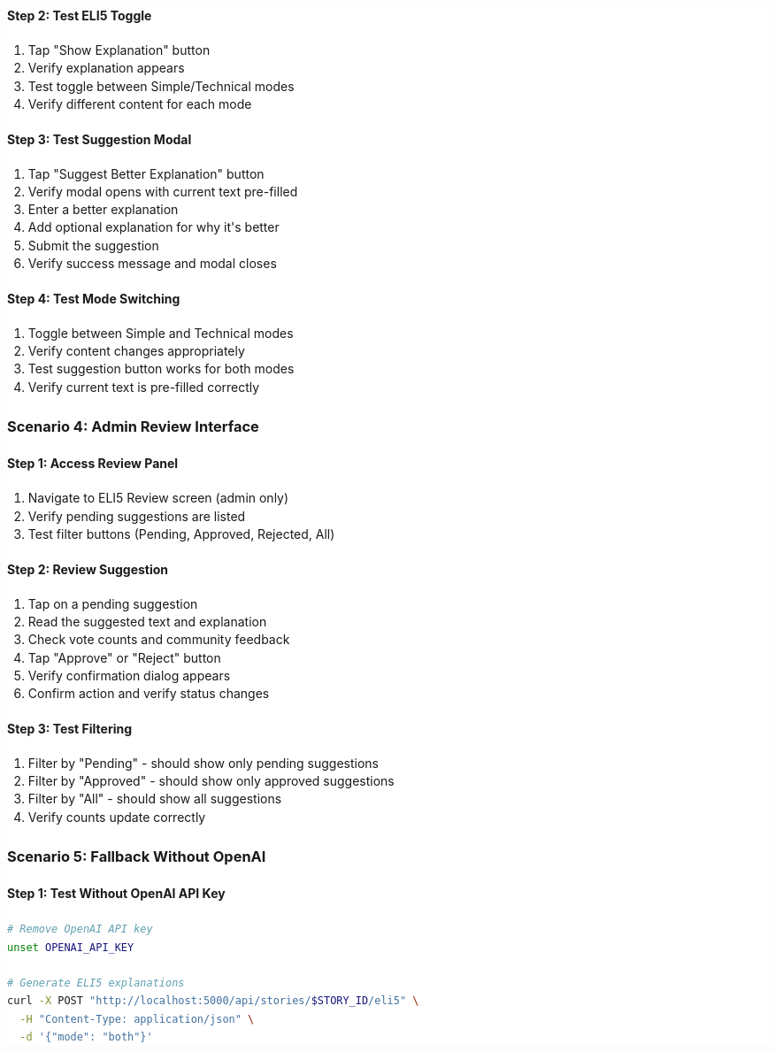 #### Step 2: Test ELI5 Toggle

1. Tap "Show Explanation" button
2. Verify explanation appears
3. Test toggle between Simple/Technical modes
4. Verify different content for each mode

#### Step 3: Test Suggestion Modal

1. Tap "Suggest Better Explanation" button
2. Verify modal opens with current text pre-filled
3. Enter a better explanation
4. Add optional explanation for why it's better
5. Submit the suggestion
6. Verify success message and modal closes

#### Step 4: Test Mode Switching

1. Toggle between Simple and Technical modes
2. Verify content changes appropriately
3. Test suggestion button works for both modes
4. Verify current text is pre-filled correctly

### **Scenario 4: Admin Review Interface**

#### Step 1: Access Review Panel

1. Navigate to ELI5 Review screen (admin only)
2. Verify pending suggestions are listed
3. Test filter buttons (Pending, Approved, Rejected, All)

#### Step 2: Review Suggestion

1. Tap on a pending suggestion
2. Read the suggested text and explanation
3. Check vote counts and community feedback
4. Tap "Approve" or "Reject" button
5. Verify confirmation dialog appears
6. Confirm action and verify status changes

#### Step 3: Test Filtering

1. Filter by "Pending" - should show only pending suggestions
2. Filter by "Approved" - should show only approved suggestions
3. Filter by "All" - should show all suggestions
4. Verify counts update correctly

### **Scenario 5: Fallback Without OpenAI**

#### Step 1: Test Without OpenAI API Key

```bash
# Remove OpenAI API key
unset OPENAI_API_KEY

# Generate ELI5 explanations
curl -X POST "http://localhost:5000/api/stories/$STORY_ID/eli5" \
  -H "Content-Type: application/json" \
  -d '{"mode": "both"}'
```
